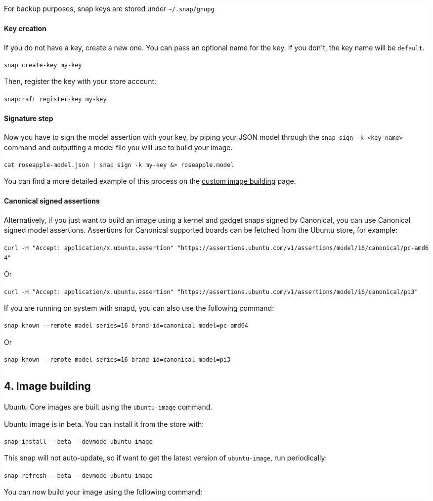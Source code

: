 For backup purposes, snap keys are stored under `~/.snap/gnupg`

#### Key creation

If you do not have a key, create a new one. You can pass an optional name for the key. If you don't, the key name will be `default`.

    snap create-key my-key

Then, register the key with your store account:

    snapcraft register-key my-key

#### Signature step

Now you have to sign the model assertion with your key, by piping your JSON model through the `snap sign -k <key name>` command and outputting a model file you will use to build your image.

    cat roseapple-model.json | snap sign -k my-key &> roseapple.model

You can find a more detailed example of this process on the [custom image building](../../guides/build-device/image-building.html) page.

#### Canonical signed assertions

Alternatively, if you just want to build an image using a kernel and gadget snaps signed by Canonical, you can use Canonical signed model assertions. Assertions for Canonical supported boards can be fetched from the Ubuntu store, for example:

    curl -H "Accept: application/x.ubuntu.assertion" "https://assertions.ubuntu.com/v1/assertions/model/16/canonical/pc-amd64"

Or

    curl -H "Accept: application/x.ubuntu.assertion" "https://assertions.ubuntu.com/v1/assertions/model/16/canonical/pi3"

If you are running on system with snapd, you can also use the following command:

    snap known --remote model series=16 brand-id=canonical model=pc-amd64

Or

    snap known --remote model series=16 brand-id=canonical model=pi3

## 4. Image building

Ubuntu Core images are built using the `ubuntu-image` command.

Ubuntu image is in beta. You can install it from the store with:

    snap install --beta --devmode ubuntu-image

This snap will not auto-update, so if want to get the latest version of `ubuntu-image`, run periodically:

    snap refresh --beta --devmode ubuntu-image

You can now build your image using the following command:
